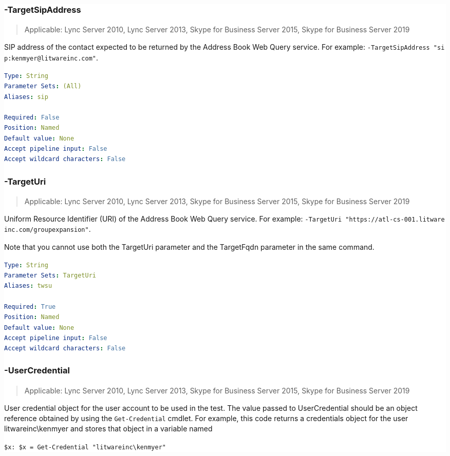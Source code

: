 ### -TargetSipAddress

> Applicable: Lync Server 2010, Lync Server 2013, Skype for Business Server 2015, Skype for Business Server 2019

SIP address of the contact expected to be returned by the Address Book Web Query service.
For example: `-TargetSipAddress "sip:kenmyer@litwareinc.com"`.

```yaml
Type: String
Parameter Sets: (All)
Aliases: sip

Required: False
Position: Named
Default value: None
Accept pipeline input: False
Accept wildcard characters: False
```

### -TargetUri

> Applicable: Lync Server 2010, Lync Server 2013, Skype for Business Server 2015, Skype for Business Server 2019

Uniform Resource Identifier (URI) of the Address Book Web Query service.
For example: `-TargetUri "https://atl-cs-001.litwareinc.com/groupexpansion"`.

Note that you cannot use both the TargetUri parameter and the TargetFqdn parameter in the same command.

```yaml
Type: String
Parameter Sets: TargetUri
Aliases: twsu

Required: True
Position: Named
Default value: None
Accept pipeline input: False
Accept wildcard characters: False
```

### -UserCredential

> Applicable: Lync Server 2010, Lync Server 2013, Skype for Business Server 2015, Skype for Business Server 2019

User credential object for the user account to be used in the test.
The value passed to UserCredential should be an object reference obtained by using the `Get-Credential` cmdlet.
For example, this code returns a credentials object for the user litwareinc\kenmyer and stores that object in a variable named

`$x: $x = Get-Credential "litwareinc\kenmyer"`
